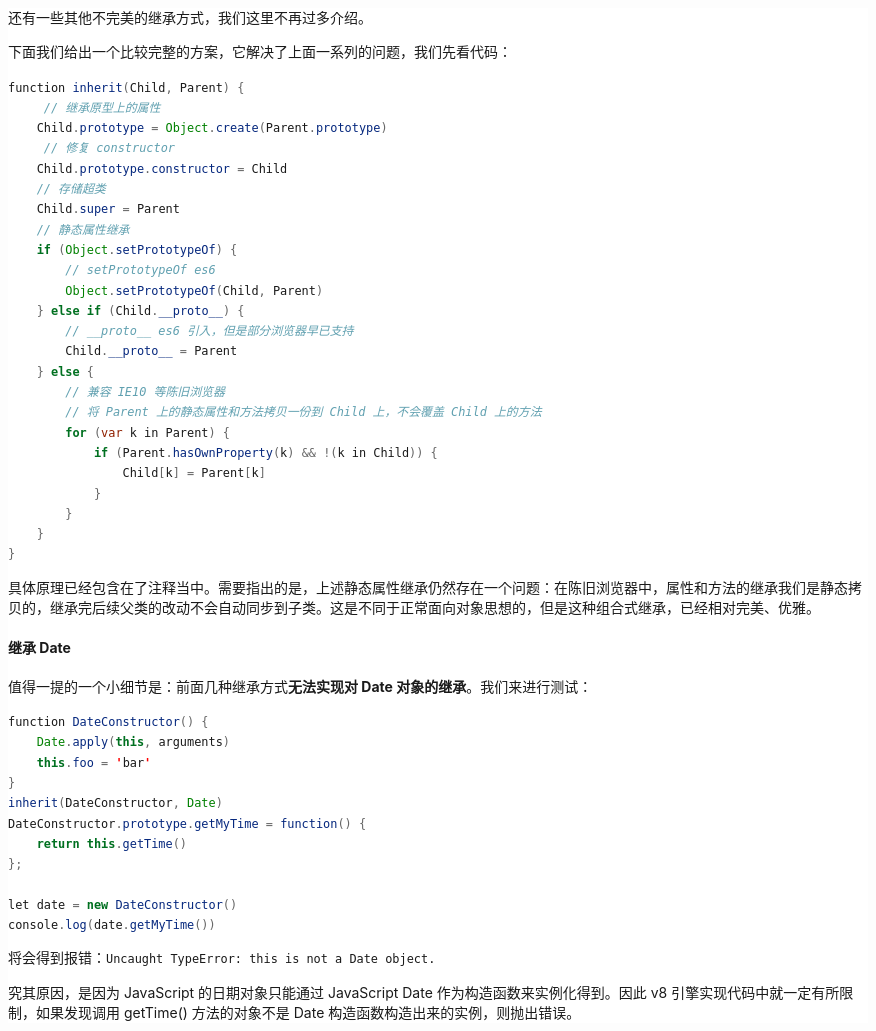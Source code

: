 还有一些其他不完美的继承方式，我们这里不再过多介绍。

下面我们给出一个比较完整的方案，它解决了上面一系列的问题，我们先看代码：

```java
function inherit(Child, Parent) {
     // 继承原型上的属性 
    Child.prototype = Object.create(Parent.prototype)
     // 修复 constructor
    Child.prototype.constructor = Child
    // 存储超类
    Child.super = Parent
    // 静态属性继承
    if (Object.setPrototypeOf) {
        // setPrototypeOf es6
        Object.setPrototypeOf(Child, Parent)
    } else if (Child.__proto__) {
        // __proto__ es6 引入，但是部分浏览器早已支持
        Child.__proto__ = Parent
    } else {
        // 兼容 IE10 等陈旧浏览器
        // 将 Parent 上的静态属性和方法拷贝一份到 Child 上，不会覆盖 Child 上的方法
        for (var k in Parent) {
            if (Parent.hasOwnProperty(k) && !(k in Child)) {
                Child[k] = Parent[k]
            }
        }
    }
}
```

具体原理已经包含在了注释当中。需要指出的是，上述静态属性继承仍然存在一个问题：在陈旧浏览器中，属性和方法的继承我们是静态拷贝的，继承完后续父类的改动不会自动同步到子类。这是不同于正常面向对象思想的，但是这种组合式继承，已经相对完美、优雅。

#### 继承 Date

值得一提的一个小细节是：前面几种继承方式**无法实现对 Date 对象的继承**。我们来进行测试：

```java
function DateConstructor() {
    Date.apply(this, arguments)
    this.foo = 'bar'
}
inherit(DateConstructor, Date)
DateConstructor.prototype.getMyTime = function() {
    return this.getTime()
};

let date = new DateConstructor()
console.log(date.getMyTime())
```

将会得到报错：`Uncaught TypeError: this is not a Date object.`

究其原因，是因为 JavaScript 的日期对象只能通过 JavaScript Date 作为构造函数来实例化得到。因此 v8 引擎实现代码中就一定有所限制，如果发现调用 getTime() 方法的对象不是 Date 构造函数构造出来的实例，则抛出错误。
